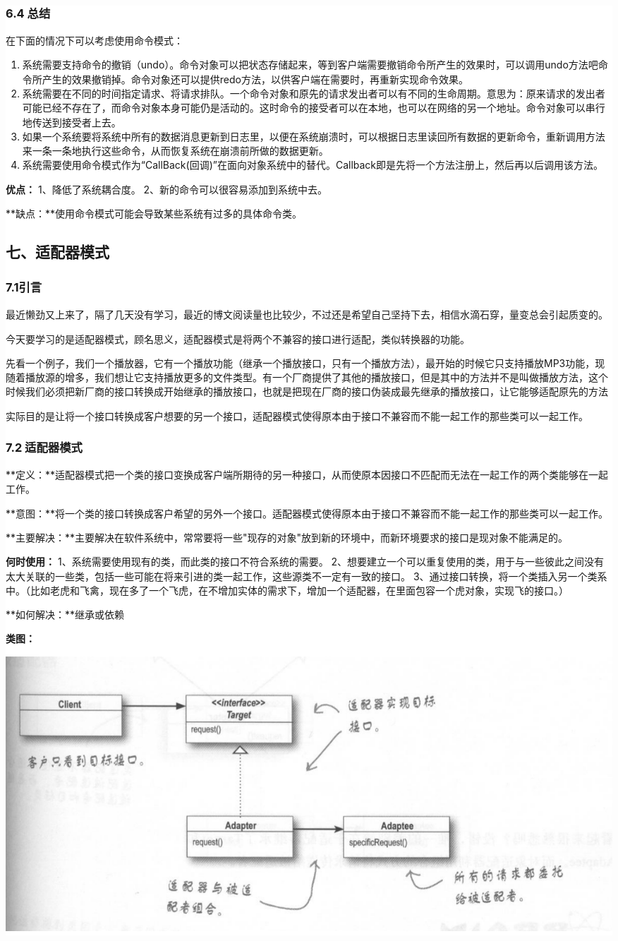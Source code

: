 ### 6.4 总结

在下面的情况下可以考虑使用命令模式：

1. 系统需要支持命令的撤销（undo）。命令对象可以把状态存储起来，等到客户端需要撤销命令所产生的效果时，可以调用undo方法吧命令所产生的效果撤销掉。命令对象还可以提供redo方法，以供客户端在需要时，再重新实现命令效果。
2. 系统需要在不同的时间指定请求、将请求排队。一个命令对象和原先的请求发出者可以有不同的生命周期。意思为：原来请求的发出者可能已经不存在了，而命令对象本身可能仍是活动的。这时命令的接受者可以在本地，也可以在网络的另一个地址。命令对象可以串行地传送到接受者上去。
3. 如果一个系统要将系统中所有的数据消息更新到日志里，以便在系统崩溃时，可以根据日志里读回所有数据的更新命令，重新调用方法来一条一条地执行这些命令，从而恢复系统在崩溃前所做的数据更新。
4. 系统需要使用命令模式作为“CallBack(回调)”在面向对象系统中的替代。Callback即是先将一个方法注册上，然后再以后调用该方法。

**优点：** 1、降低了系统耦合度。 2、新的命令可以很容易添加到系统中去。

**缺点：**使用命令模式可能会导致某些系统有过多的具体命令类。

## 七、适配器模式

### 7.1引言

最近懒劲又上来了，隔了几天没有学习，最近的博文阅读量也比较少，不过还是希望自己坚持下去，相信水滴石穿，量变总会引起质变的。

今天要学习的是适配器模式，顾名思义，适配器模式是将两个不兼容的接口进行适配，类似转换器的功能。

先看一个例子，我们一个播放器，它有一个播放功能（继承一个播放接口，只有一个播放方法），最开始的时候它只支持播放MP3功能，现随着播放源的增多，我们想让它支持播放更多的文件类型。有一个厂商提供了其他的播放接口，但是其中的方法并不是叫做播放方法，这个时候我们必须把新厂商的接口转换成开始继承的播放接口，也就是把现在厂商的接口伪装成最先继承的播放接口，让它能够适配原先的方法

实际目的是让将一个接口转换成客户想要的另一个接口，适配器模式使得原本由于接口不兼容而不能一起工作的那些类可以一起工作。

### 7.2 适配器模式

**定义：**适配器模式把一个类的接口变换成客户端所期待的另一种接口，从而使原本因接口不匹配而无法在一起工作的两个类能够在一起工作。

**意图：**将一个类的接口转换成客户希望的另外一个接口。适配器模式使得原本由于接口不兼容而不能一起工作的那些类可以一起工作。

**主要解决：**主要解决在软件系统中，常常要将一些"现存的对象"放到新的环境中，而新环境要求的接口是现对象不能满足的。

**何时使用：** 1、系统需要使用现有的类，而此类的接口不符合系统的需要。 2、想要建立一个可以重复使用的类，用于与一些彼此之间没有太大关联的一些类，包括一些可能在将来引进的类一起工作，这些源类不一定有一致的接口。 3、通过接口转换，将一个类插入另一个类系中。（比如老虎和飞禽，现在多了一个飞虎，在不增加实体的需求下，增加一个适配器，在里面包容一个虎对象，实现飞的接口。）

**如何解决：**继承或依赖

**类图：**

![1547476531317](img\1547476531317.png)
